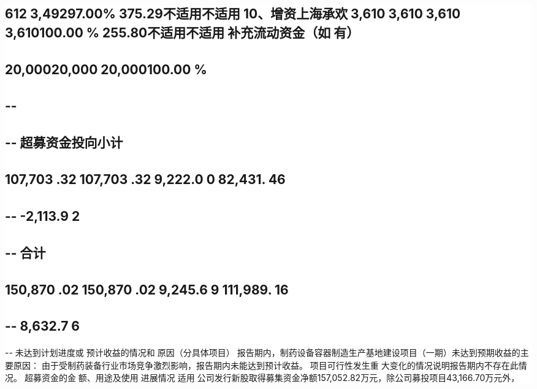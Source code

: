 612
3,49297.00%
375.29不适用不适用
10、增资上海承欢
3,610
3,610
3,610
3,610100.00
%
255.80不适用不适用
补充流动资金（如
有）
--
20,00020,000
20,000100.00
%
--
--
--
--
超募资金投向小计
--
107,703
.32
107,703
.32
9,222.0
0
82,431.
46
--
--
-2,113.9
2
--
--
合计
--
150,870
.02
150,870
.02
9,245.6
9
111,989.
16
--
--
8,632.7
6
--
--
未达到计划进度或
预计收益的情况和
原因（分具体项目）
报告期内，制药设备容器制造生产基地建设项目（一期）未达到预期收益的主要原因：
由于受制药装备行业市场竞争激烈影响，报告期内未能达到预计收益。
项目可行性发生重
大变化的情况说明报告期内不存在此情况。
超募资金的金
额、用途及使用
进展情况
适用
公司发行新股取得募集资金净额157,052.82万元，除公司募投项目43,166.70万元外，
